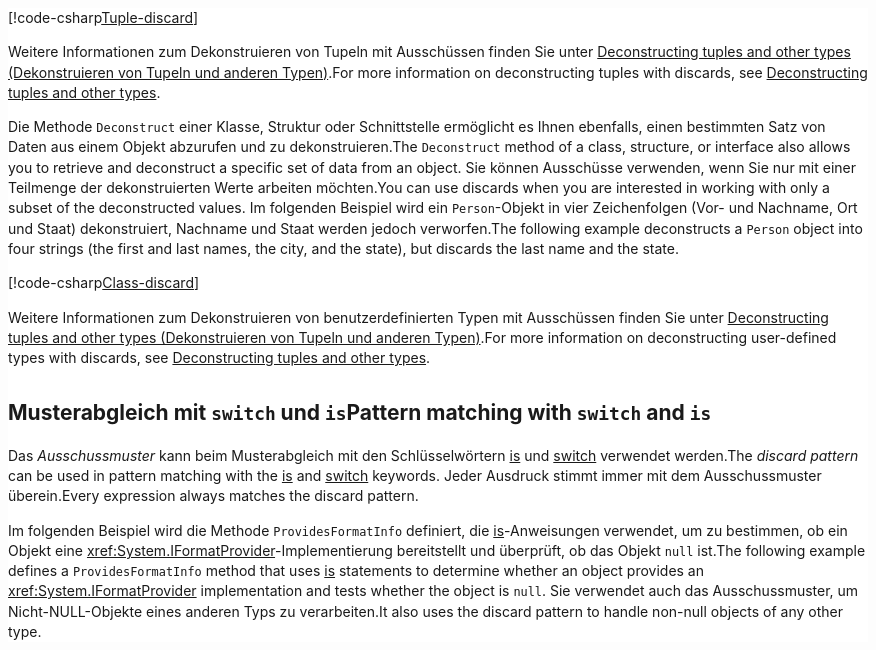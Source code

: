 [!code-csharp[Tuple-discard](../../samples/snippets/csharp/programming-guide/deconstructing-tuples/discard-tuple1.cs)]

<span data-ttu-id="85e74-126">Weitere Informationen zum Dekonstruieren von Tupeln mit Ausschüssen finden Sie unter [Deconstructing tuples and other types (Dekonstruieren von Tupeln und anderen Typen)](deconstruct.md#deconstructing-tuple-elements-with-discards).</span><span class="sxs-lookup"><span data-stu-id="85e74-126">For more information on deconstructing tuples with discards, see [Deconstructing tuples and other types](deconstruct.md#deconstructing-tuple-elements-with-discards).</span></span>

<span data-ttu-id="85e74-127">Die Methode `Deconstruct` einer Klasse, Struktur oder Schnittstelle ermöglicht es Ihnen ebenfalls, einen bestimmten Satz von Daten aus einem Objekt abzurufen und zu dekonstruieren.</span><span class="sxs-lookup"><span data-stu-id="85e74-127">The `Deconstruct` method of a class, structure, or interface also allows you to retrieve and deconstruct a specific set of data from an object.</span></span> <span data-ttu-id="85e74-128">Sie können Ausschüsse verwenden, wenn Sie nur mit einer Teilmenge der dekonstruierten Werte arbeiten möchten.</span><span class="sxs-lookup"><span data-stu-id="85e74-128">You can use discards when you are interested in working with only a subset of the deconstructed values.</span></span> <span data-ttu-id="85e74-129">Im folgenden Beispiel wird ein `Person`-Objekt in vier Zeichenfolgen (Vor- und Nachname, Ort und Staat) dekonstruiert, Nachname und Staat werden jedoch verworfen.</span><span class="sxs-lookup"><span data-stu-id="85e74-129">The following example deconstructs a `Person` object into four strings (the first and last names, the city, and the state), but discards the last name and the state.</span></span>

[!code-csharp[Class-discard](../../samples/snippets/csharp/programming-guide/deconstructing-tuples/class-discard1.cs)]

<span data-ttu-id="85e74-130">Weitere Informationen zum Dekonstruieren von benutzerdefinierten Typen mit Ausschüssen finden Sie unter [Deconstructing tuples and other types (Dekonstruieren von Tupeln und anderen Typen)](deconstruct.md#deconstructing-a-user-defined-type-with-discards).</span><span class="sxs-lookup"><span data-stu-id="85e74-130">For more information on deconstructing user-defined types with discards, see [Deconstructing tuples and other types](deconstruct.md#deconstructing-a-user-defined-type-with-discards).</span></span>

## <a name="pattern-matching-with-switch-and-is"></a><span data-ttu-id="85e74-131">Musterabgleich mit `switch` und `is`</span><span class="sxs-lookup"><span data-stu-id="85e74-131">Pattern matching with `switch` and `is`</span></span>

<span data-ttu-id="85e74-132">Das *Ausschussmuster* kann beim Musterabgleich mit den Schlüsselwörtern [is](language-reference/keywords/is.md) und [switch](language-reference/keywords/switch.md) verwendet werden.</span><span class="sxs-lookup"><span data-stu-id="85e74-132">The *discard pattern* can be used in pattern matching with the [is](language-reference/keywords/is.md) and [switch](language-reference/keywords/switch.md) keywords.</span></span> <span data-ttu-id="85e74-133">Jeder Ausdruck stimmt immer mit dem Ausschussmuster überein.</span><span class="sxs-lookup"><span data-stu-id="85e74-133">Every expression always matches the discard pattern.</span></span>

<span data-ttu-id="85e74-134">Im folgenden Beispiel wird die Methode `ProvidesFormatInfo` definiert, die [is](language-reference/keywords/is.md)-Anweisungen verwendet, um zu bestimmen, ob ein Objekt eine <xref:System.IFormatProvider>-Implementierung bereitstellt und überprüft, ob das Objekt `null` ist.</span><span class="sxs-lookup"><span data-stu-id="85e74-134">The following example defines a `ProvidesFormatInfo` method that uses [is](language-reference/keywords/is.md) statements to determine whether an object provides an <xref:System.IFormatProvider> implementation and tests whether the object is `null`.</span></span> <span data-ttu-id="85e74-135">Sie verwendet auch das Ausschussmuster, um Nicht-NULL-Objekte eines anderen Typs zu verarbeiten.</span><span class="sxs-lookup"><span data-stu-id="85e74-135">It also uses the discard pattern to handle non-null objects of any other type.</span></span>

